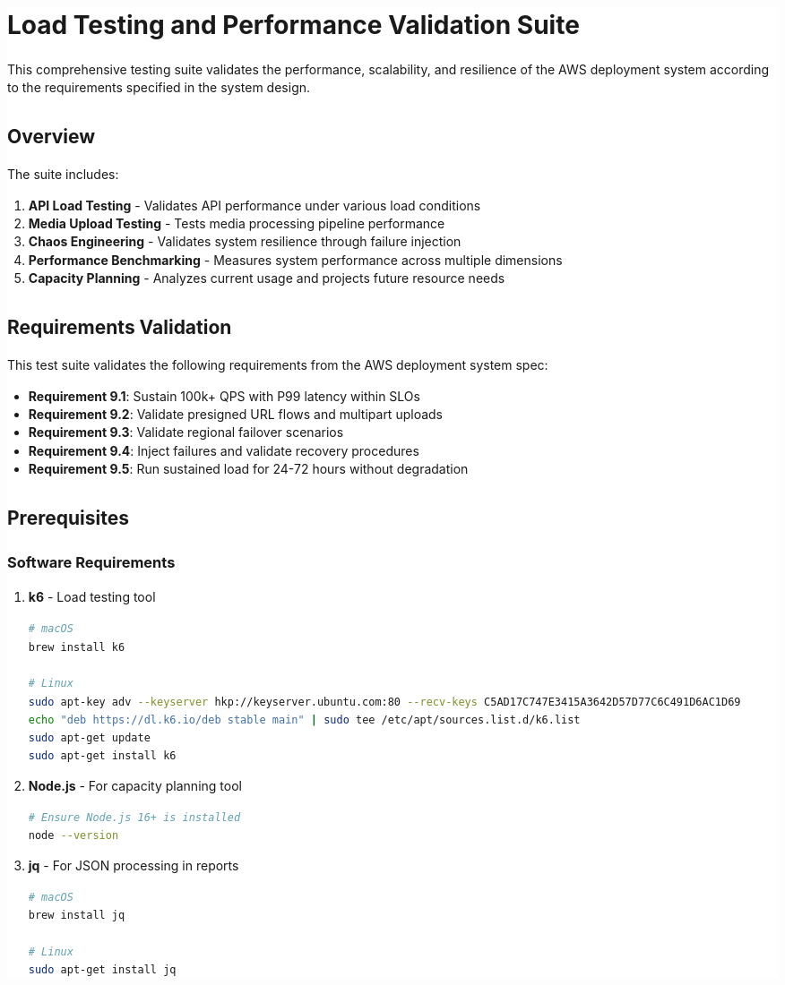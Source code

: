 # Load Testing and Performance Validation Suite

This comprehensive testing suite validates the performance, scalability, and resilience of the AWS deployment system according to the requirements specified in the system design.

## Overview

The suite includes:

1. **API Load Testing** - Validates API performance under various load conditions
2. **Media Upload Testing** - Tests media processing pipeline performance
3. **Chaos Engineering** - Validates system resilience through failure injection
4. **Performance Benchmarking** - Measures system performance across multiple dimensions
5. **Capacity Planning** - Analyzes current usage and projects future resource needs

## Requirements Validation

This test suite validates the following requirements from the AWS deployment system spec:

- **Requirement 9.1**: Sustain 100k+ QPS with P99 latency within SLOs
- **Requirement 9.2**: Validate presigned URL flows and multipart uploads
- **Requirement 9.3**: Validate regional failover scenarios
- **Requirement 9.4**: Inject failures and validate recovery procedures
- **Requirement 9.5**: Run sustained load for 24-72 hours without degradation

## Prerequisites

### Software Requirements

1. **k6** - Load testing tool
   ```bash
   # macOS
   brew install k6
   
   # Linux
   sudo apt-key adv --keyserver hkp://keyserver.ubuntu.com:80 --recv-keys C5AD17C747E3415A3642D57D77C6C491D6AC1D69
   echo "deb https://dl.k6.io/deb stable main" | sudo tee /etc/apt/sources.list.d/k6.list
   sudo apt-get update
   sudo apt-get install k6
   ```

2. **Node.js** - For capacity planning tool
   ```bash
   # Ensure Node.js 16+ is installed
   node --version
   ```

3. **jq** - For JSON processing in reports
   ```bash
   # macOS
   brew install jq
   
   # Linux
   sudo apt-get install jq
   ```
